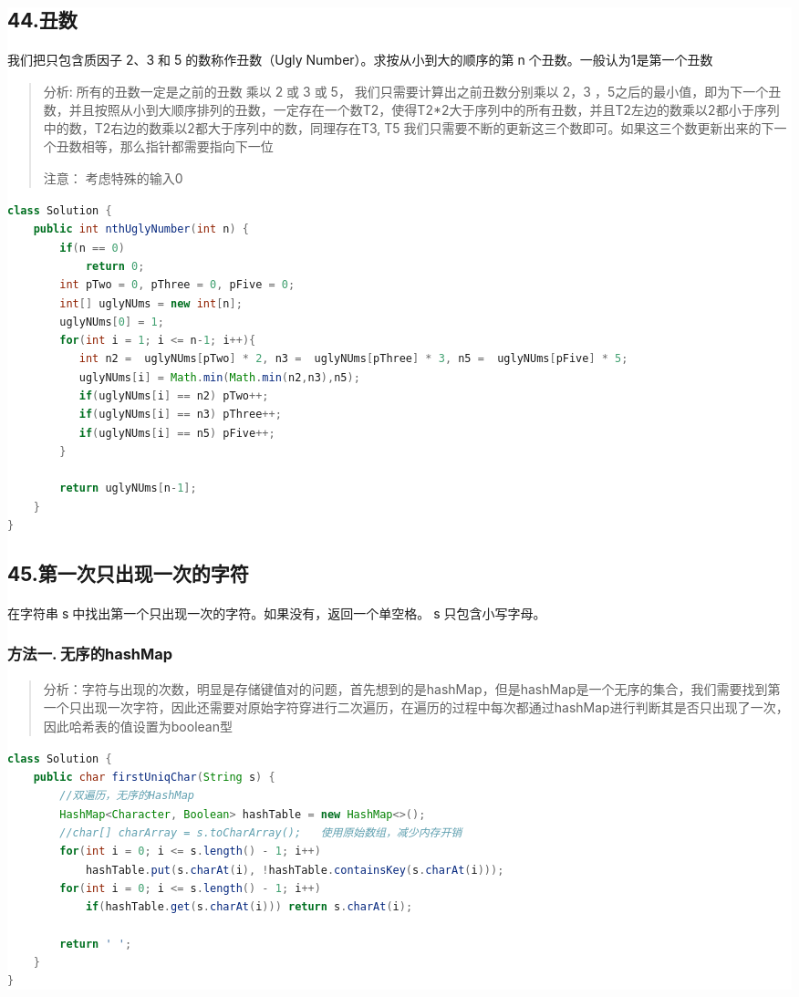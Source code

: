 ## 44.丑数

我们把只包含质因子 2、3 和 5 的数称作丑数（Ugly Number）。求按从小到大的顺序的第 n 个丑数。一般认为1是第一个丑数

>分析:  所有的丑数一定是之前的丑数 乘以 2 或 3 或 5， 我们只需要计算出之前丑数分别乘以 2，3 ，5之后的最小值，即为下一个丑数，并且按照从小到大顺序排列的丑数，一定存在一个数T2，使得T2*2大于序列中的所有丑数，并且T2左边的数乘以2都小于序列中的数，T2右边的数乘以2都大于序列中的数，同理存在T3, T5 我们只需要不断的更新这三个数即可。如果这三个数更新出来的下一个丑数相等，那么指针都需要指向下一位
>
>注意：	考虑特殊的输入0

```java
class Solution {
    public int nthUglyNumber(int n) {
        if(n == 0)
            return 0;
        int pTwo = 0, pThree = 0, pFive = 0;
        int[] uglyNUms = new int[n];
        uglyNUms[0] = 1;
        for(int i = 1; i <= n-1; i++){
           int n2 =  uglyNUms[pTwo] * 2, n3 =  uglyNUms[pThree] * 3, n5 =  uglyNUms[pFive] * 5;
           uglyNUms[i] = Math.min(Math.min(n2,n3),n5);
           if(uglyNUms[i] == n2) pTwo++;
           if(uglyNUms[i] == n3) pThree++;
           if(uglyNUms[i] == n5) pFive++; 
        }

        return uglyNUms[n-1];
    }
}
```

## 45.第一次只出现一次的字符

在字符串 s 中找出第一个只出现一次的字符。如果没有，返回一个单空格。 s 只包含小写字母。

### 方法一. 无序的hashMap

>分析：字符与出现的次数，明显是存储键值对的问题，首先想到的是hashMap，但是hashMap是一个无序的集合，我们需要找到第一个只出现一次字符，因此还需要对原始字符穿进行二次遍历，在遍历的过程中每次都通过hashMap进行判断其是否只出现了一次，因此哈希表的值设置为boolean型

```java
class Solution {
    public char firstUniqChar(String s) {
        //双遍历，无序的HashMap
        HashMap<Character, Boolean> hashTable = new HashMap<>();
        //char[] charArray = s.toCharArray();   使用原始数组，减少内存开销
        for(int i = 0; i <= s.length() - 1; i++) 
            hashTable.put(s.charAt(i), !hashTable.containsKey(s.charAt(i)));
        for(int i = 0; i <= s.length() - 1; i++)
            if(hashTable.get(s.charAt(i))) return s.charAt(i);
        
        return ' ';
    }
}
```
